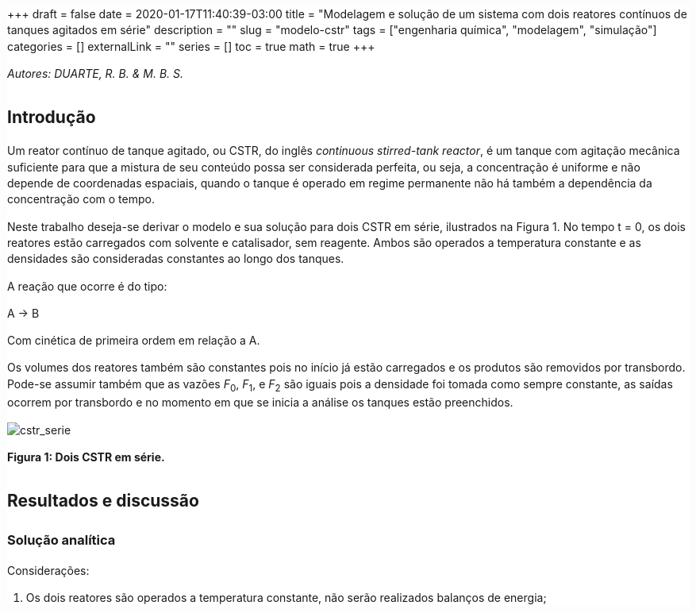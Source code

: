 +++ 
draft = false
date = 2020-01-17T11:40:39-03:00
title = "Modelagem e solução de um sistema com dois reatores contínuos de tanques agitados em série"
description = ""
slug = "modelo-cstr" 
tags = ["engenharia química", "modelagem", "simulação"]
categories = []
externalLink = ""
series = []
toc = true
math = true
+++

*Autores: DUARTE, R. B. & M. B. S.*

## Introdução

Um reator contínuo de tanque agitado, ou CSTR, do inglês *continuous stirred-tank reactor*, é
um tanque com agitação mecânica suficiente para que a mistura de seu conteúdo possa ser
considerada perfeita, ou seja, a concentração é uniforme e não depende de coordenadas espaciais,
quando o tanque é operado em regime permanente não há também a dependência da concentração
com o tempo.

Neste trabalho deseja-se derivar o modelo e sua solução para dois CSTR em série, ilustrados na
Figura 1. No tempo t = 0, os dois reatores estão carregados com solvente e catalisador, sem
reagente. Ambos são operados a temperatura constante e as densidades são consideradas constantes
ao longo dos tanques.

A reação que ocorre é do tipo:

A &rarr; B

Com cinética de primeira ordem em relação a A.

Os volumes dos reatores também são constantes pois no início já estão carregados e os produtos
são removidos por transbordo. Pode-se assumir também que as vazões $F_0$, $F_1$, e $F_2$ são iguais pois a
densidade foi tomada como sempre constante, as saídas ocorrem por transbordo e no momento em
que se inicia a análise os tanques estão preenchidos.

![cstr_serie](/images/cstr_serie/cstr_serie.jpg "Dois CSTR em série.")

**Figura 1: Dois CSTR em série.**

## Resultados e discussão

### Solução analítica

Considerações:

1. Os dois reatores são operados a temperatura constante, não serão realizados balanços de
energia;
